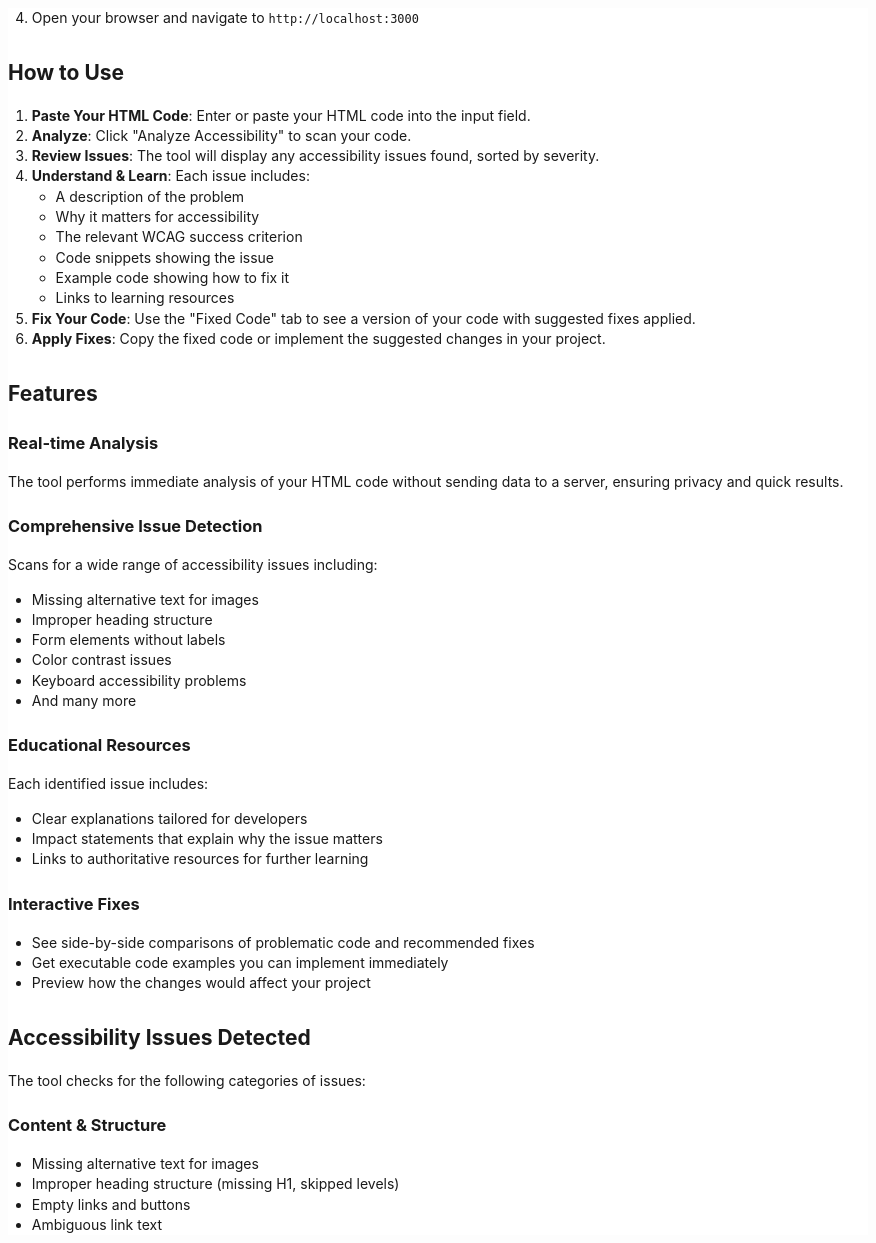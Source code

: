 4. Open your browser and navigate to `http://localhost:3000`

## How to Use

1. **Paste Your HTML Code**: Enter or paste your HTML code into the input field.
2. **Analyze**: Click "Analyze Accessibility" to scan your code.
3. **Review Issues**: The tool will display any accessibility issues found, sorted by severity.
4. **Understand & Learn**: Each issue includes:
   - A description of the problem
   - Why it matters for accessibility
   - The relevant WCAG success criterion
   - Code snippets showing the issue
   - Example code showing how to fix it
   - Links to learning resources
5. **Fix Your Code**: Use the "Fixed Code" tab to see a version of your code with suggested fixes applied.
6. **Apply Fixes**: Copy the fixed code or implement the suggested changes in your project.

## Features

### Real-time Analysis
The tool performs immediate analysis of your HTML code without sending data to a server, ensuring privacy and quick results.

### Comprehensive Issue Detection
Scans for a wide range of accessibility issues including:
- Missing alternative text for images
- Improper heading structure
- Form elements without labels
- Color contrast issues
- Keyboard accessibility problems
- And many more

### Educational Resources
Each identified issue includes:
- Clear explanations tailored for developers
- Impact statements that explain why the issue matters
- Links to authoritative resources for further learning

### Interactive Fixes
- See side-by-side comparisons of problematic code and recommended fixes
- Get executable code examples you can implement immediately
- Preview how the changes would affect your project

## Accessibility Issues Detected

The tool checks for the following categories of issues:

### Content & Structure
- Missing alternative text for images
- Improper heading structure (missing H1, skipped levels)
- Empty links and buttons
- Ambiguous link text
